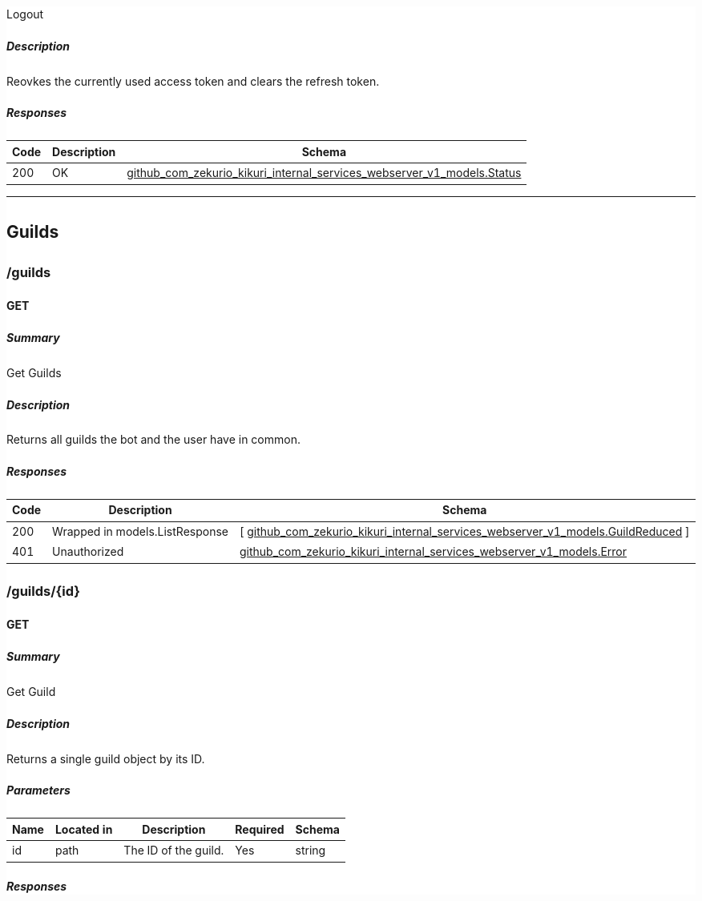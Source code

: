 Logout

##### Description

Reovkes the currently used access token and clears the refresh token.

##### Responses

| Code | Description | Schema |
| ---- | ----------- | ------ |
| 200 | OK | [github_com_zekurio_kikuri_internal_services_webserver_v1_models.Status](#github_com_zekurio_kikuri_internal_services_webserver_v1_modelsstatus) |

---
## Guilds

### /guilds

#### GET
##### Summary

Get Guilds

##### Description

Returns all guilds the bot and the user have in common.

##### Responses

| Code | Description | Schema |
| ---- | ----------- | ------ |
| 200 | Wrapped in models.ListResponse | [ [github_com_zekurio_kikuri_internal_services_webserver_v1_models.GuildReduced](#github_com_zekurio_kikuri_internal_services_webserver_v1_modelsguildreduced) ] |
| 401 | Unauthorized | [github_com_zekurio_kikuri_internal_services_webserver_v1_models.Error](#github_com_zekurio_kikuri_internal_services_webserver_v1_modelserror) |

### /guilds/{id}

#### GET
##### Summary

Get Guild

##### Description

Returns a single guild object by its ID.

##### Parameters

| Name | Located in | Description | Required | Schema |
| ---- | ---------- | ----------- | -------- | ------ |
| id | path | The ID of the guild. | Yes | string |

##### Responses
